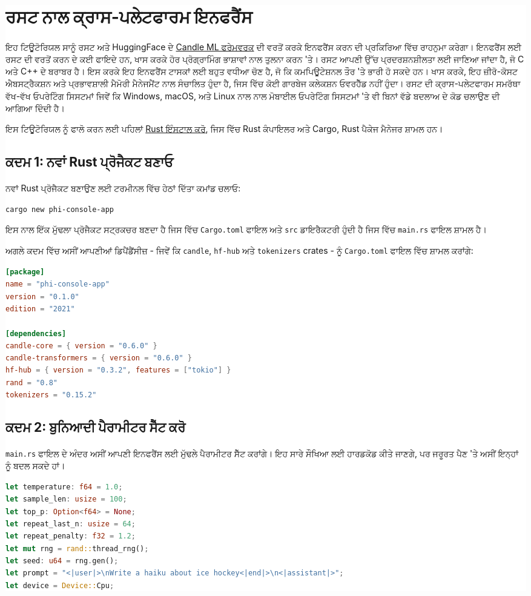 
# ਰਸਟ ਨਾਲ ਕ੍ਰਾਸ-ਪਲੇਟਫਾਰਮ ਇਨਫਰੈਂਸ

ਇਹ ਟਿਊਟੋਰਿਯਲ ਸਾਨੂੰ ਰਸਟ ਅਤੇ HuggingFace ਦੇ [Candle ML ਫਰੇਮਵਰਕ](https://github.com/huggingface/candle) ਦੀ ਵਰਤੋਂ ਕਰਕੇ ਇਨਫਰੈਂਸ ਕਰਨ ਦੀ ਪ੍ਰਕਿਰਿਆ ਵਿੱਚ ਰਾਹਨੁਮਾ ਕਰੇਗਾ। ਇਨਫਰੈਂਸ ਲਈ ਰਸਟ ਦੀ ਵਰਤੋਂ ਕਰਨ ਦੇ ਕਈ ਫਾਇਦੇ ਹਨ, ਖਾਸ ਕਰਕੇ ਹੋਰ ਪ੍ਰੋਗ੍ਰਾਮਿੰਗ ਭਾਸ਼ਾਵਾਂ ਨਾਲ ਤੁਲਨਾ ਕਰਨ 'ਤੇ। ਰਸਟ ਆਪਣੀ ਉੱਚ ਪ੍ਰਦਰਸ਼ਨਸ਼ੀਲਤਾ ਲਈ ਜਾਣਿਆ ਜਾਂਦਾ ਹੈ, ਜੋ C ਅਤੇ C++ ਦੇ ਬਰਾਬਰ ਹੈ। ਇਸ ਕਰਕੇ ਇਹ ਇਨਫਰੈਂਸ ਟਾਸਕਾਂ ਲਈ ਬਹੁਤ ਵਧੀਆ ਚੋਣ ਹੈ, ਜੋ ਕਿ ਕਮਪਿਊਟੇਸ਼ਨਲ ਤੌਰ 'ਤੇ ਭਾਰੀ ਹੋ ਸਕਦੇ ਹਨ। ਖਾਸ ਕਰਕੇ, ਇਹ ਜ਼ੀਰੋ-ਕੋਸਟ ਐਬਸਟ੍ਰੈਕਸ਼ਨ ਅਤੇ ਪ੍ਰਭਾਵਸ਼ਾਲੀ ਮੈਮੋਰੀ ਮੈਨੇਜਮੈਂਟ ਨਾਲ ਸੰਚਾਲਿਤ ਹੁੰਦਾ ਹੈ, ਜਿਸ ਵਿੱਚ ਕੋਈ ਗਾਰਬੇਜ ਕਲੇਕਸ਼ਨ ਓਵਰਹੈੱਡ ਨਹੀਂ ਹੁੰਦਾ। ਰਸਟ ਦੀ ਕ੍ਰਾਸ-ਪਲੇਟਫਾਰਮ ਸਮਰੱਥਾ ਵੱਖ-ਵੱਖ ਓਪਰੇਟਿੰਗ ਸਿਸਟਮਾਂ ਜਿਵੇਂ ਕਿ Windows, macOS, ਅਤੇ Linux ਨਾਲ ਨਾਲ ਮੋਬਾਈਲ ਓਪਰੇਟਿੰਗ ਸਿਸਟਮਾਂ 'ਤੇ ਵੀ ਬਿਨਾਂ ਵੱਡੇ ਬਦਲਾਅ ਦੇ ਕੋਡ ਚਲਾਉਣ ਦੀ ਆਗਿਆ ਦਿੰਦੀ ਹੈ।

ਇਸ ਟਿਊਟੋਰਿਯਲ ਨੂੰ ਫਾਲੋ ਕਰਨ ਲਈ ਪਹਿਲਾਂ [Rust ਇੰਸਟਾਲ ਕਰੋ](https://www.rust-lang.org/tools/install), ਜਿਸ ਵਿੱਚ Rust ਕੰਪਾਇਲਰ ਅਤੇ Cargo, Rust ਪੈਕੇਜ ਮੈਨੇਜਰ ਸ਼ਾਮਲ ਹਨ।

## ਕਦਮ 1: ਨਵਾਂ Rust ਪ੍ਰੋਜੈਕਟ ਬਣਾਓ

ਨਵਾਂ Rust ਪ੍ਰੋਜੈਕਟ ਬਣਾਉਣ ਲਈ ਟਰਮੀਨਲ ਵਿੱਚ ਹੇਠਾਂ ਦਿੱਤਾ ਕਮਾਂਡ ਚਲਾਓ:

```bash
cargo new phi-console-app
```

ਇਸ ਨਾਲ ਇੱਕ ਮੁੱਢਲਾ ਪ੍ਰੋਜੈਕਟ ਸਟ੍ਰਕਚਰ ਬਣਦਾ ਹੈ ਜਿਸ ਵਿੱਚ `Cargo.toml` ਫਾਇਲ ਅਤੇ `src` ਡਾਇਰੈਕਟਰੀ ਹੁੰਦੀ ਹੈ ਜਿਸ ਵਿੱਚ `main.rs` ਫਾਇਲ ਸ਼ਾਮਲ ਹੈ।

ਅਗਲੇ ਕਦਮ ਵਿੱਚ ਅਸੀਂ ਆਪਣੀਆਂ ਡਿਪੈਂਡੈਂਸੀਜ਼ - ਜਿਵੇਂ ਕਿ `candle`, `hf-hub` ਅਤੇ `tokenizers` crates - ਨੂੰ `Cargo.toml` ਫਾਇਲ ਵਿੱਚ ਸ਼ਾਮਲ ਕਰਾਂਗੇ:

```toml
[package]
name = "phi-console-app"
version = "0.1.0"
edition = "2021"

[dependencies]
candle-core = { version = "0.6.0" }
candle-transformers = { version = "0.6.0" }
hf-hub = { version = "0.3.2", features = ["tokio"] }
rand = "0.8"
tokenizers = "0.15.2"
```

## ਕਦਮ 2: ਬੁਨਿਆਦੀ ਪੈਰਾਮੀਟਰ ਸੈੱਟ ਕਰੋ

`main.rs` ਫਾਇਲ ਦੇ ਅੰਦਰ ਅਸੀਂ ਆਪਣੀ ਇਨਫਰੈਂਸ ਲਈ ਮੁੱਢਲੇ ਪੈਰਾਮੀਟਰ ਸੈੱਟ ਕਰਾਂਗੇ। ਇਹ ਸਾਰੇ ਸੌਖਿਆ ਲਈ ਹਾਰਡਕੋਡ ਕੀਤੇ ਜਾਣਗੇ, ਪਰ ਜਰੂਰਤ ਪੈਣ 'ਤੇ ਅਸੀਂ ਇਨ੍ਹਾਂ ਨੂੰ ਬਦਲ ਸਕਦੇ ਹਾਂ।

```rust
let temperature: f64 = 1.0;
let sample_len: usize = 100;
let top_p: Option<f64> = None;
let repeat_last_n: usize = 64;
let repeat_penalty: f32 = 1.2;
let mut rng = rand::thread_rng();
let seed: u64 = rng.gen();
let prompt = "<|user|>\nWrite a haiku about ice hockey<|end|>\n<|assistant|>";
let device = Device::Cpu;
```
